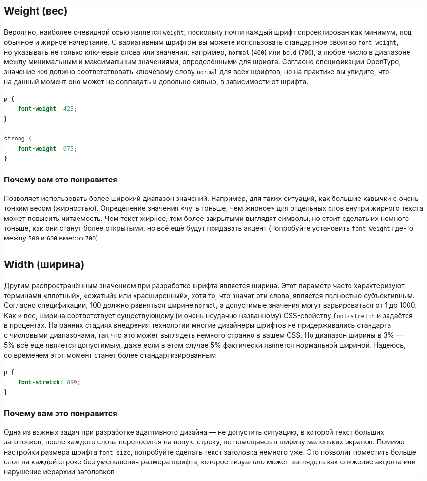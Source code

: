 ## Weight (вес)

Вероятно, наиболее очевидной осью является `weight`, поскольку почти каждый шрифт спроектирован как минимум, под обычное и жирное начертание. С вариативным шрифтом вы можете использовать стандартное свойтво `font-weight`, но указывать не только ключевые слова или значения, например, `normal` (`400`) или `bold` (`700`), а любое число в диапазоне между минимальным и максимальным значениями, определёнными для шрифта. Согласно спецификации OpenType, значение `400` должно соответствовать ключевому слову `normal` для всех шрифтов, но на практике вы увидите, что на данный момент оно может не совпадать и довольно сильно, в зависимости от шрифта.

```css
p {
    font-weight: 425;
}

strong {
    font-weight: 675;
}
```

<iframe src="https://codepen.io/jpmental/embed/preview/QWWXBoQ"></iframe>

### Почему вам это понравится

Позволяет использовать более широкий диапазон значений. Например, для таких ситуаций, как большие кавычки с очень тонким весом (жирностью). Определение значения «чуть тоньше, чем жирное» для отдельных слов внутри жирного текста может повысить читаемость. Чем текст жирнее, тем более закрытыми выглядят символы, но стоит сделать их немного тоньше, как они станут более открытыми, но всё ещё будут придавать акцент (попробуйте установить `font-weight` где-то между `500` и `600` вместо `700`).

## Width (ширина)

Другим распространённым значением при разработке шрифта является ширина. Этот параметр часто характеризуют терминами «плотный», «сжатый» или «расширенный», хотя то, что значат эти слова, является полностью субъективным. Согласно спецификации, 100 должно равняться ширине `normal`, а допустимые значения могут варьироваться от 1 до 1000. Как и вес, ширина соответствует существующему (и очень неудачно названному) CSS-свойству `font-stretch` и задаётся в процентах. На ранних стадиях внедрения технологии многие дизайнеры шрифтов не придерживались стандарта с числовыми диапазонами, так что это может выглядеть немного странно в вашем CSS. Но диапазон ширины в 3% — 5% всё еще является допустимым, даже если в этом случае 5% фактически является нормальной шириной. Надеюсь, со временем этот момент станет более стандартизированным

```css
p {
    font-stretch: 89%;
}
```

<iframe src="https://codepen.io/jpmental/embed/preview/mddZwKE"></iframe>

### Почему вам это понравится

Одна из важных задач при разработке адаптивного дизайна — не допустить ситуацию, в которой текст больших заголовков, после каждого слова переносится на новую строку, не помещаясь в ширину маленьких экранов. Помимо настройки размера шрифта `font-size`, попробуйте сделать текст заголовка немного уже. Это позволит поместить больше слов на каждой строке без уменьшения размера шрифта, которое визуально может выглядеть как снижение акцента или нарушение иерархии заголовков
